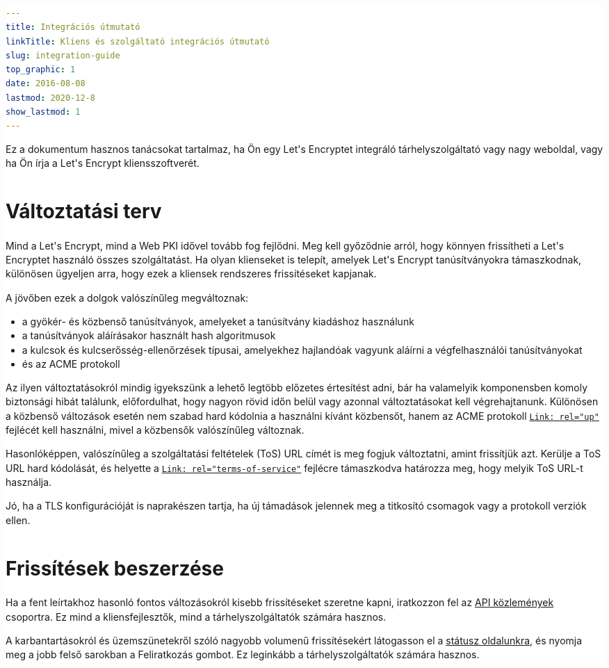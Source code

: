 ```yaml
---
title: Integrációs útmutató
linkTitle: Kliens és szolgáltató integrációs útmutató
slug: integration-guide
top_graphic: 1
date: 2016-08-08
lastmod: 2020-12-8
show_lastmod: 1
---
```



Ez a dokumentum hasznos tanácsokat tartalmaz, ha Ön egy Let's Encryptet integráló tárhelyszolgáltató vagy nagy weboldal, vagy ha Ön írja a Let's Encrypt kliensszoftverét.

# Változtatási terv

Mind a Let's Encrypt, mind a Web PKI idővel tovább fog fejlődni.  Meg kell győződnie arról, hogy könnyen frissítheti a Let's Encryptet használó összes szolgáltatást. Ha olyan klienseket is telepít, amelyek Let's Encrypt tanúsítványokra támaszkodnak, különösen ügyeljen arra, hogy ezek a kliensek rendszeres frissítéseket kapjanak.

A jövőben ezek a dolgok valószínűleg megváltoznak:

  * a gyökér- és közbenső tanúsítványok, amelyeket a tanúsítvány kiadáshoz használunk
  * a tanúsítványok aláírásakor használt hash algoritmusok
  * a kulcsok és kulcserősség-ellenőrzések típusai, amelyekhez hajlandóak vagyunk aláírni a végfelhasználói tanúsítványokat
  * és az ACME protokoll

Az ilyen változtatásokról mindig igyekszünk a lehető legtöbb előzetes értesítést adni, bár ha valamelyik komponensben komoly biztonsági hibát találunk, előfordulhat, hogy nagyon rövid időn belül vagy azonnal változtatásokat kell végrehajtanunk. Különösen a közbenső változások esetén nem szabad hard kódolnia a használni kívánt közbensőt, hanem az ACME protokoll [`Link: rel="up"`](https://tools.ietf.org/html/rfc8555#section-7.4.2) fejlécét kell használni, mivel a közbensők valószínűleg változnak.

Hasonlóképpen, valószínűleg a szolgáltatási feltételek (ToS) URL címét is meg fogjuk változtatni, amint frissítjük azt. Kerülje a ToS URL hard kódolását, és helyette a [`Link: rel="terms-of-service"`](https://tools.ietf.org/html/rfc8555#section-7.3.3) fejlécre támaszkodva határozza meg, hogy melyik ToS URL-t használja.

Jó, ha a TLS konfigurációját is naprakészen tartja, ha új támadások jelennek meg a titkosító csomagok vagy a protokoll verziók ellen.

# Frissítések beszerzése

Ha a fent leírtakhoz hasonló fontos változásokról kisebb frissítéseket szeretne kapni, iratkozzon fel az [API közlemények](https://community.letsencrypt.org/t/about-the-api-announcements-category/23836) csoportra. Ez mind a kliensfejlesztők, mind a tárhelyszolgáltatók számára hasznos.

A karbantartásokról és üzemszünetekről szóló nagyobb volumenű frissítésekért látogasson el a [státusz oldalunkra](https://letsencrypt.status.io/), és nyomja meg a jobb felső sarokban a Feliratkozás gombot. Ez leginkább a tárhelyszolgáltatók számára hasznos.

